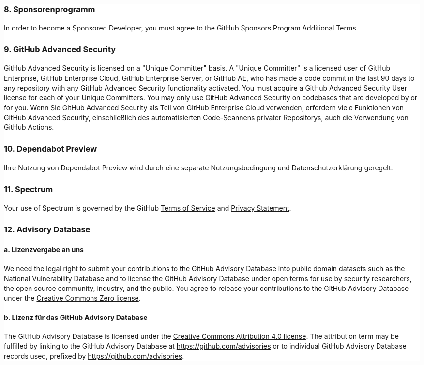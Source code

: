 ### 8. Sponsorenprogramm

In order to become a Sponsored Developer, you must agree to the [GitHub Sponsors Program Additional Terms](/github/site-policy/github-sponsors-additional-terms).

### 9. GitHub Advanced Security

GitHub Advanced Security is licensed on a "Unique Committer" basis. A "Unique Committer" is a licensed user of GitHub Enterprise, GitHub Enterprise Cloud, GitHub Enterprise Server, or GitHub AE, who has made a code commit in the last 90 days to any repository with any GitHub Advanced Security functionality activated. You must acquire a GitHub Advanced Security User license for each of your Unique Committers. You may only use GitHub Advanced Security on codebases that are developed by or for you. Wenn Sie GitHub Advanced Security als Teil von GitHub Enterprise Cloud verwenden, erfordern viele Funktionen von GitHub Advanced Security, einschließlich des automatisierten Code-Scannens privater Repositorys, auch die Verwendung von GitHub Actions.

### 10. Dependabot Preview

Ihre Nutzung von Dependabot Preview wird durch eine separate [Nutzungsbedingung](https://dependabot.com/terms) und [Datenschutzerklärung](https://dependabot.com/privacy) geregelt.

### 11. Spectrum

Your use of Spectrum is governed by the GitHub [Terms of Service](/github/site-policy/github-terms-of-service) and [Privacy Statement](/github/site-policy/github-privacy-statement).

### 12. Advisory Database

#### a. Lizenzvergabe an uns

We need the legal right to submit your contributions to the GitHub Advisory Database into public domain datasets such as the [National Vulnerability Database](https://nvd.nist.gov/) and to license the GitHub Advisory Database under open terms for use by security researchers, the open source community, industry, and the public. You agree to release your contributions to the GitHub Advisory Database under the [Creative Commons Zero license](https://creativecommons.org/publicdomain/zero/1.0/).

#### b. Lizenz für das GitHub Advisory Database

The GitHub Advisory Database is licensed under the [Creative Commons Attribution 4.0 license](https://creativecommons.org/licenses/by/4.0/). The attribution term may be fulfilled by linking to the GitHub Advisory Database at <https://github.com/advisories> or to individual GitHub Advisory Database records used, prefixed by <https://github.com/advisories>.
